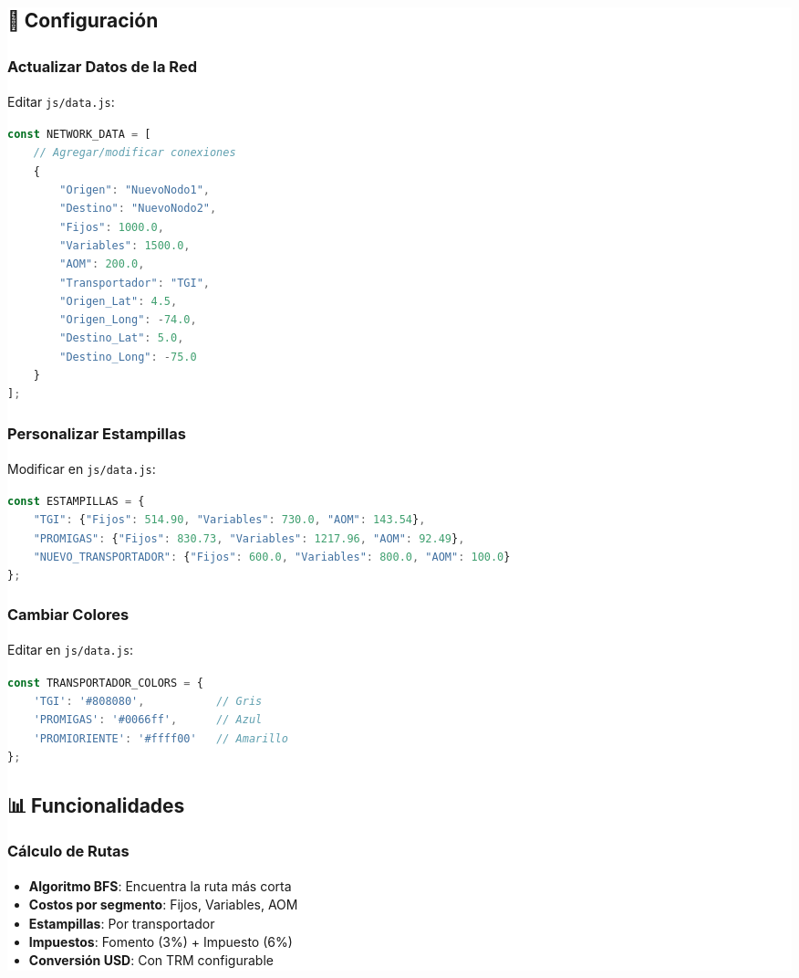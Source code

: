## 🔧 Configuración

### Actualizar Datos de la Red
Editar `js/data.js`:
```javascript
const NETWORK_DATA = [
    // Agregar/modificar conexiones
    {
        "Origen": "NuevoNodo1",
        "Destino": "NuevoNodo2", 
        "Fijos": 1000.0,
        "Variables": 1500.0,
        "AOM": 200.0,
        "Transportador": "TGI",
        "Origen_Lat": 4.5,
        "Origen_Long": -74.0,
        "Destino_Lat": 5.0,
        "Destino_Long": -75.0
    }
];
```

### Personalizar Estampillas
Modificar en `js/data.js`:
```javascript
const ESTAMPILLAS = {
    "TGI": {"Fijos": 514.90, "Variables": 730.0, "AOM": 143.54},
    "PROMIGAS": {"Fijos": 830.73, "Variables": 1217.96, "AOM": 92.49},
    "NUEVO_TRANSPORTADOR": {"Fijos": 600.0, "Variables": 800.0, "AOM": 100.0}
};
```

### Cambiar Colores
Editar en `js/data.js`:
```javascript
const TRANSPORTADOR_COLORS = {
    'TGI': '#808080',           // Gris
    'PROMIGAS': '#0066ff',      // Azul
    'PROMIORIENTE': '#ffff00'   // Amarillo
};
```

## 📊 Funcionalidades

### Cálculo de Rutas
- **Algoritmo BFS**: Encuentra la ruta más corta
- **Costos por segmento**: Fijos, Variables, AOM
- **Estampillas**: Por transportador
- **Impuestos**: Fomento (3%) + Impuesto (6%)
- **Conversión USD**: Con TRM configurable
